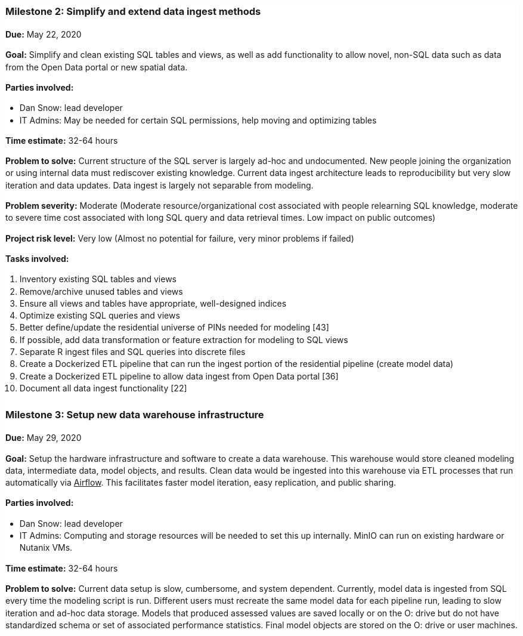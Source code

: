 ### Milestone 2: Simplify and extend data ingest methods

**Due:** May 22, 2020

**Goal:** Simplify and clean existing SQL tables and views, as well as add functionality to allow novel, non-SQL data such as data from the Open Data portal or new spatial data.

**Parties involved:**

- Dan Snow: lead developer
- IT Admins: May be needed for certain SQL permissions, help moving and optimizing tables

**Time estimate:** 32-64 hours

**Problem to solve:** Current structure of the SQL server is largely ad-hoc and undocumented. New people joining the organization or using internal data must rediscover existing knowledge. Current data ingest architecture leads to reproducibility but very slow iteration and data updates. Data ingest is largely not separable from modeling.

**Problem severity:** Moderate (Moderate resource/organizational cost associated with people relearning SQL knowledge, moderate to severe time cost associated with long SQL query and data retrieval times. Low impact on public outcomes)

**Project risk level:** Very low (Almost no potential for failure, very minor problems if failed)

**Tasks involved:**

1. Inventory existing SQL tables and views
2. Remove/archive unused tables and views
3. Ensure all views and tables have appropriate, well-designed indices
4. Optimize existing SQL queries and views
5. Better define/update the residential universe of PINs needed for modeling [43]
6. If possible, add data transformation or feature extraction for modeling to SQL views
7. Separate R ingest files and SQL queries into discrete files
8. Create a Dockerized ETL pipeline that can run the ingest portion of the residential pipeline (create model data)
9. Create a Dockerized ETL pipeline to allow data ingest from Open Data portal [36]
10. Document all data ingest functionality [22]

### Milestone 3: Setup new data warehouse infrastructure

**Due:** May 29, 2020

**Goal:** Setup the hardware infrastructure and software to create a data warehouse. This warehouse would store cleaned modeling data, intermediate data, model objects, and results. Clean data would be ingested into this warehouse via ETL processes that run automatically via [Airflow](https://airflow.apache.org/). This facilitates faster model iteration, easy replication, and public sharing.

**Parties involved:**

- Dan Snow: lead developer
- IT Admins: Computing and storage resources will be needed to set this up internally. MinIO can run on existing hardware or Nutanix VMs.

**Time estimate:** 32-64 hours

**Problem to solve:** Current data setup is slow, cumbersome, and system dependent. Currently, model data is ingested from SQL every time the modeling script is run. Different users must recreate the same model data for each pipeline run, leading to slow iteration and ad-hoc data storage. Models that produced assessed values are saved locally or on the O: drive but do not have standardized schema or set of associated performance statistics. Final model objects are stored on the O: drive or user machines.

